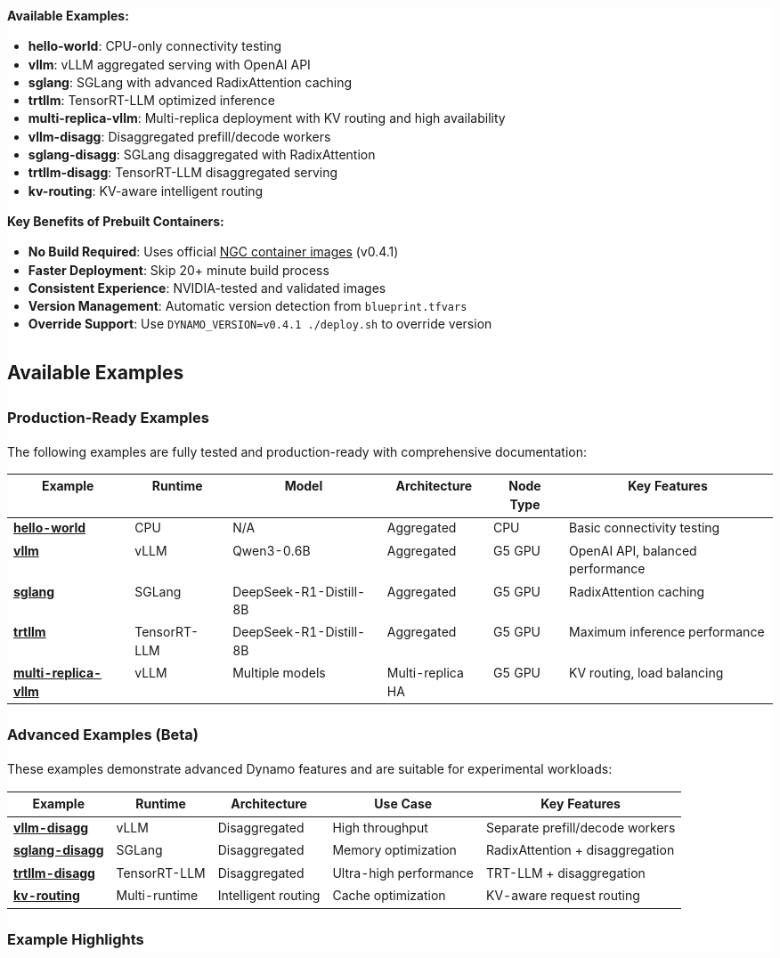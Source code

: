**Available Examples:**
- **hello-world**: CPU-only connectivity testing
- **vllm**: vLLM aggregated serving with OpenAI API
- **sglang**: SGLang with advanced RadixAttention caching
- **trtllm**: TensorRT-LLM optimized inference
- **multi-replica-vllm**: Multi-replica deployment with KV routing and high availability
- **vllm-disagg**: Disaggregated prefill/decode workers
- **sglang-disagg**: SGLang disaggregated with RadixAttention
- **trtllm-disagg**: TensorRT-LLM disaggregated serving
- **kv-routing**: KV-aware intelligent routing

**Key Benefits of Prebuilt Containers:**
- **No Build Required**: Uses official [NGC container images](https://catalog.ngc.nvidia.com/orgs/nvidia/teams/ai-dynamo/collections/ai-dynamo) (v0.4.1)
- **Faster Deployment**: Skip 20+ minute build process
- **Consistent Experience**: NVIDIA-tested and validated images
- **Version Management**: Automatic version detection from `blueprint.tfvars`
- **Override Support**: Use `DYNAMO_VERSION=v0.4.1 ./deploy.sh` to override version

</CollapsibleContent>

## Available Examples

### Production-Ready Examples

The following examples are fully tested and production-ready with comprehensive documentation:

| Example | Runtime | Model | Architecture | Node Type | Key Features |
|---------|---------|--------|--------------|-----------|--------------|
| **[hello-world](https://github.com/awslabs/ai-on-eks/tree/main/blueprints/inference/nvidia-dynamo/hello-world)** | CPU | N/A | Aggregated | CPU | Basic connectivity testing |
| **[vllm](https://github.com/awslabs/ai-on-eks/tree/main/blueprints/inference/nvidia-dynamo/vllm)** | vLLM | Qwen3-0.6B | Aggregated | G5 GPU | OpenAI API, balanced performance |
| **[sglang](https://github.com/awslabs/ai-on-eks/tree/main/blueprints/inference/nvidia-dynamo/sglang)** | SGLang | DeepSeek-R1-Distill-8B | Aggregated | G5 GPU | RadixAttention caching |
| **[trtllm](https://github.com/awslabs/ai-on-eks/tree/main/blueprints/inference/nvidia-dynamo/trtllm)** | TensorRT-LLM | DeepSeek-R1-Distill-8B | Aggregated | G5 GPU | Maximum inference performance |
| **[multi-replica-vllm](https://github.com/awslabs/ai-on-eks/tree/main/blueprints/inference/nvidia-dynamo/multi-replica-vllm)** | vLLM | Multiple models | Multi-replica HA | G5 GPU | KV routing, load balancing |

### Advanced Examples (Beta)

These examples demonstrate advanced Dynamo features and are suitable for experimental workloads:

| Example | Runtime | Architecture | Use Case | Key Features |
|---------|---------|--------------|----------|--------------|
| **[vllm-disagg](https://github.com/awslabs/ai-on-eks/tree/main/blueprints/inference/nvidia-dynamo/vllm-disagg)** | vLLM | Disaggregated | High throughput | Separate prefill/decode workers |
| **[sglang-disagg](https://github.com/awslabs/ai-on-eks/tree/main/blueprints/inference/nvidia-dynamo/sglang-disagg)** | SGLang | Disaggregated | Memory optimization | RadixAttention + disaggregation |
| **[trtllm-disagg](https://github.com/awslabs/ai-on-eks/tree/main/blueprints/inference/nvidia-dynamo/trtllm-disagg)** | TensorRT-LLM | Disaggregated | Ultra-high performance | TRT-LLM + disaggregation |
| **[kv-routing](https://github.com/awslabs/ai-on-eks/tree/main/blueprints/inference/nvidia-dynamo/kv-routing)** | Multi-runtime | Intelligent routing | Cache optimization | KV-aware request routing |

### Example Highlights
